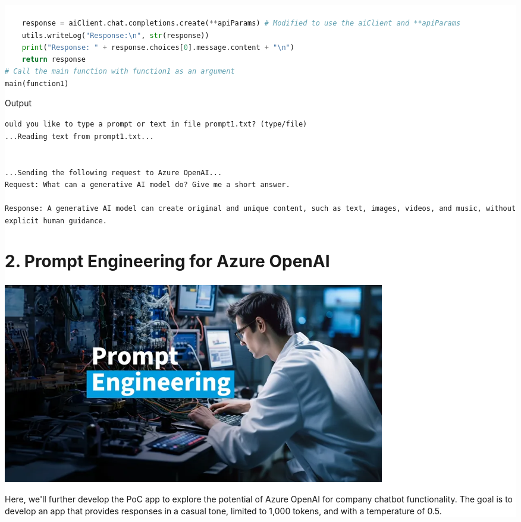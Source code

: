 ```python

    response = aiClient.chat.completions.create(**apiParams) # Modified to use the aiClient and **apiParams
    utils.writeLog("Response:\n", str(response))
    print("Response: " + response.choices[0].message.content + "\n")
    return response
# Call the main function with function1 as an argument
main(function1)

```

Output

```
ould you like to type a prompt or text in file prompt1.txt? (type/file)
...Reading text from prompt1.txt...


...Sending the following request to Azure OpenAI...
Request: What can a generative AI model do? Give me a short answer.

Response: A generative AI model can create original and unique content, such as text, images, videos, and music, without explicit human guidance.

```


# 2. Prompt Engineering for Azure OpenAI 

![](assets/2024-06-12-15-13-32.png)

Here, we'll further develop the PoC app to explore the potential of Azure OpenAI for company chatbot functionality. The goal is to develop an app that provides responses in a casual tone, limited to 1,000 tokens, and with a temperature of 0.5.
